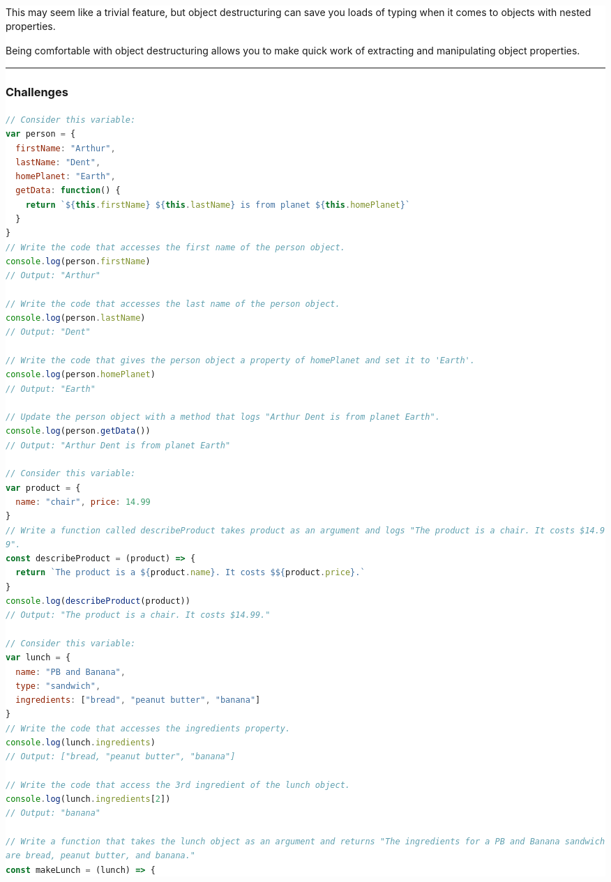 This may seem like a trivial feature, but object destructuring can save you loads of typing when it comes to objects with nested properties.

Being comfortable with object destructuring allows you to make quick work of extracting and manipulating object properties.

---

### Challenges

```javascript
// Consider this variable:
var person = {
  firstName: "Arthur",
  lastName: "Dent",
  homePlanet: "Earth",
  getData: function() {
    return `${this.firstName} ${this.lastName} is from planet ${this.homePlanet}`
  }
}
// Write the code that accesses the first name of the person object.
console.log(person.firstName)
// Output: "Arthur"

// Write the code that accesses the last name of the person object.
console.log(person.lastName)
// Output: "Dent"

// Write the code that gives the person object a property of homePlanet and set it to 'Earth'.
console.log(person.homePlanet)
// Output: "Earth"

// Update the person object with a method that logs "Arthur Dent is from planet Earth".
console.log(person.getData())
// Output: "Arthur Dent is from planet Earth"

// Consider this variable:
var product = {
  name: "chair", price: 14.99
}
// Write a function called describeProduct takes product as an argument and logs "The product is a chair. It costs $14.99".
const describeProduct = (product) => {
  return `The product is a ${product.name}. It costs $${product.price}.`
}
console.log(describeProduct(product))
// Output: "The product is a chair. It costs $14.99."

// Consider this variable:
var lunch = {
  name: "PB and Banana",
  type: "sandwich",
  ingredients: ["bread", "peanut butter", "banana"]
}
// Write the code that accesses the ingredients property.
console.log(lunch.ingredients)
// Output: ["bread, "peanut butter", "banana"]

// Write the code that access the 3rd ingredient of the lunch object.
console.log(lunch.ingredients[2])
// Output: "banana"

// Write a function that takes the lunch object as an argument and returns "The ingredients for a PB and Banana sandwich are bread, peanut butter, and banana."
const makeLunch = (lunch) => {
```
